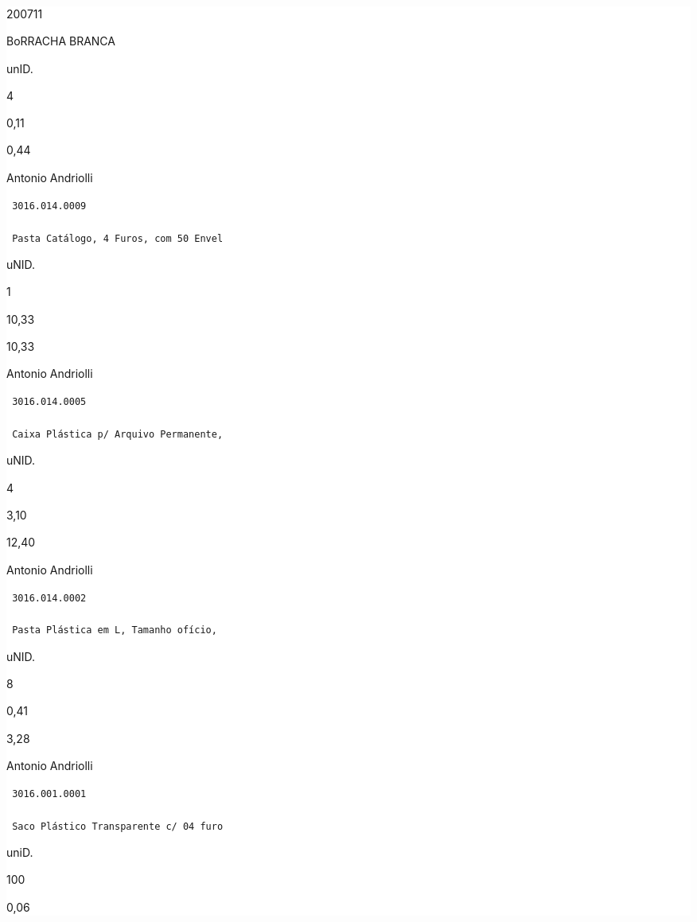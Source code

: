    200711

   BoRRACHA BRANCA

   unID.

   4

   0,11

   0,44

   Antonio Andriolli

     3016.014.0009

     Pasta Catálogo, 4 Furos, com 50 Envel

   uNID.

   1

   10,33

   10,33

   Antonio Andriolli

     3016.014.0005

     Caixa Plástica p/ Arquivo Permanente,

   uNID.

   4

   3,10

   12,40

   Antonio Andriolli

     3016.014.0002

     Pasta Plástica em L, Tamanho ofício,

   uNID.

   8

   0,41

   3,28

   Antonio Andriolli

     3016.001.0001

     Saco Plástico Transparente c/ 04 furo

   uniD.

   100

   0,06
